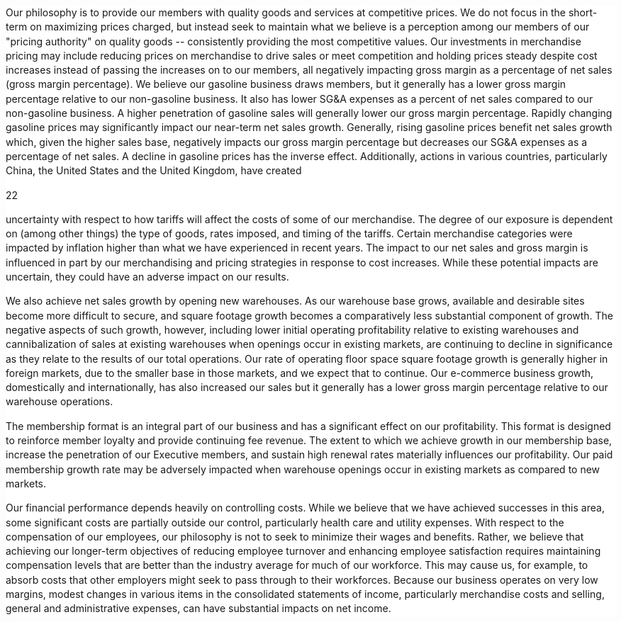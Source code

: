 Our philosophy is to provide our members with quality goods and services at competitive prices. We do not focus in the short-term on maximizing prices charged, but instead seek to maintain what we believe is a perception among our members of our "pricing authority" on quality goods -- consistently providing the most competitive values. Our investments in merchandise pricing may include reducing prices on merchandise to drive sales or meet competition and holding prices steady despite cost increases instead of passing the increases on to our members, all negatively impacting gross margin as a percentage of net sales (gross margin percentage). We believe our gasoline business draws members, but it generally has a lower gross margin percentage relative to our non-gasoline business. It also has lower SG&A expenses as a percent of net sales compared to our non-gasoline business. A higher penetration of gasoline sales will generally lower our gross margin percentage. Rapidly changing gasoline prices may significantly impact our near-term net sales growth. Generally, rising gasoline prices benefit net sales growth which, given the higher sales base, negatively impacts our gross margin percentage but decreases our SG&A expenses as a percentage of net sales. A decline in gasoline prices has the inverse effect. Additionally, actions in various countries, particularly China, the United States and the United Kingdom, have created

22

uncertainty with respect to how tariffs will affect the costs of some of our merchandise. The degree of our exposure is dependent on (among other things) the type of goods, rates imposed, and timing of the tariffs. Certain merchandise categories were impacted by inflation higher than what we have experienced in recent years. The impact to our net sales and gross margin is influenced in part by our merchandising and pricing strategies in response to cost increases. While these potential impacts are uncertain, they could have an adverse impact on our results.

We also achieve net sales growth by opening new warehouses. As our warehouse base grows, available and desirable sites become more difficult to secure, and square footage growth becomes a comparatively less substantial component of growth. The negative aspects of such growth, however, including lower initial operating profitability relative to existing warehouses and cannibalization of sales at existing warehouses when openings occur in existing markets, are continuing to decline in significance as they relate to the results of our total operations. Our rate of operating floor space square footage growth is generally higher in foreign markets, due to the smaller base in those markets, and we expect that to continue. Our e-commerce business growth, domestically and internationally, has also increased our sales but it generally has a lower gross margin percentage relative to our warehouse operations.

The membership format is an integral part of our business and has a significant effect on our profitability. This format is designed to reinforce member loyalty and provide continuing fee revenue. The extent to which we achieve growth in our membership base, increase the penetration of our Executive members, and sustain high renewal rates materially influences our profitability. Our paid membership growth rate may be adversely impacted when warehouse openings occur in existing markets as compared to new markets.

Our financial performance depends heavily on controlling costs. While we believe that we have achieved successes in this area, some significant costs are partially outside our control, particularly health care and utility expenses. With respect to the compensation of our employees, our philosophy is not to seek to minimize their wages and benefits. Rather, we believe that achieving our longer-term objectives of reducing employee turnover and enhancing employee satisfaction requires maintaining compensation levels that are better than the industry average for much of our workforce. This may cause us, for example, to absorb costs that other employers might seek to pass through to their workforces. Because our business operates on very low margins, modest changes in various items in the consolidated statements of income, particularly merchandise costs and selling, general and administrative expenses, can have substantial impacts on net income.
